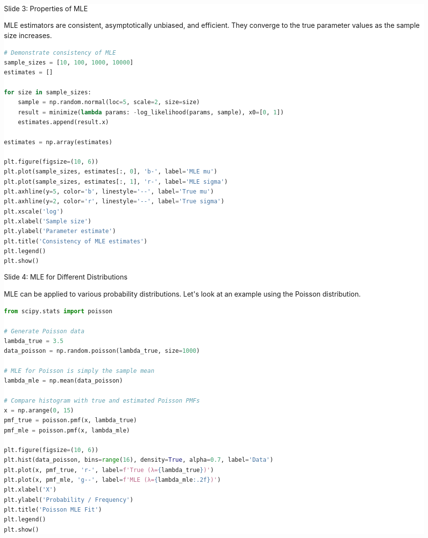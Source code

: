 Slide 3: Properties of MLE

MLE estimators are consistent, asymptotically unbiased, and efficient. They converge to the true parameter values as the sample size increases.

```python
# Demonstrate consistency of MLE
sample_sizes = [10, 100, 1000, 10000]
estimates = []

for size in sample_sizes:
    sample = np.random.normal(loc=5, scale=2, size=size)
    result = minimize(lambda params: -log_likelihood(params, sample), x0=[0, 1])
    estimates.append(result.x)

estimates = np.array(estimates)

plt.figure(figsize=(10, 6))
plt.plot(sample_sizes, estimates[:, 0], 'b-', label='MLE mu')
plt.plot(sample_sizes, estimates[:, 1], 'r-', label='MLE sigma')
plt.axhline(y=5, color='b', linestyle='--', label='True mu')
plt.axhline(y=2, color='r', linestyle='--', label='True sigma')
plt.xscale('log')
plt.xlabel('Sample size')
plt.ylabel('Parameter estimate')
plt.title('Consistency of MLE estimates')
plt.legend()
plt.show()
```

Slide 4: MLE for Different Distributions

MLE can be applied to various probability distributions. Let's look at an example using the Poisson distribution.

```python
from scipy.stats import poisson

# Generate Poisson data
lambda_true = 3.5
data_poisson = np.random.poisson(lambda_true, size=1000)

# MLE for Poisson is simply the sample mean
lambda_mle = np.mean(data_poisson)

# Compare histogram with true and estimated Poisson PMFs
x = np.arange(0, 15)
pmf_true = poisson.pmf(x, lambda_true)
pmf_mle = poisson.pmf(x, lambda_mle)

plt.figure(figsize=(10, 6))
plt.hist(data_poisson, bins=range(16), density=True, alpha=0.7, label='Data')
plt.plot(x, pmf_true, 'r-', label=f'True (λ={lambda_true})')
plt.plot(x, pmf_mle, 'g--', label=f'MLE (λ={lambda_mle:.2f})')
plt.xlabel('X')
plt.ylabel('Probability / Frequency')
plt.title('Poisson MLE Fit')
plt.legend()
plt.show()
```
